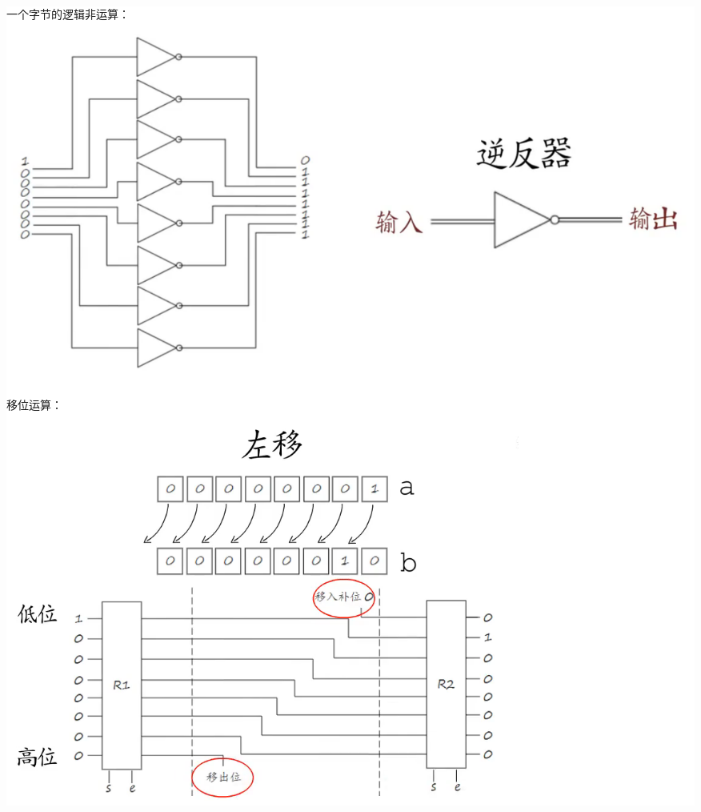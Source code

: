 一个字节的逻辑非运算：

![image-20220903170856122](..\typora-user-images\image-20220903170856122.png)

移位运算：

![image-20221002154153423](.\images\image-20221002154153423.png)
